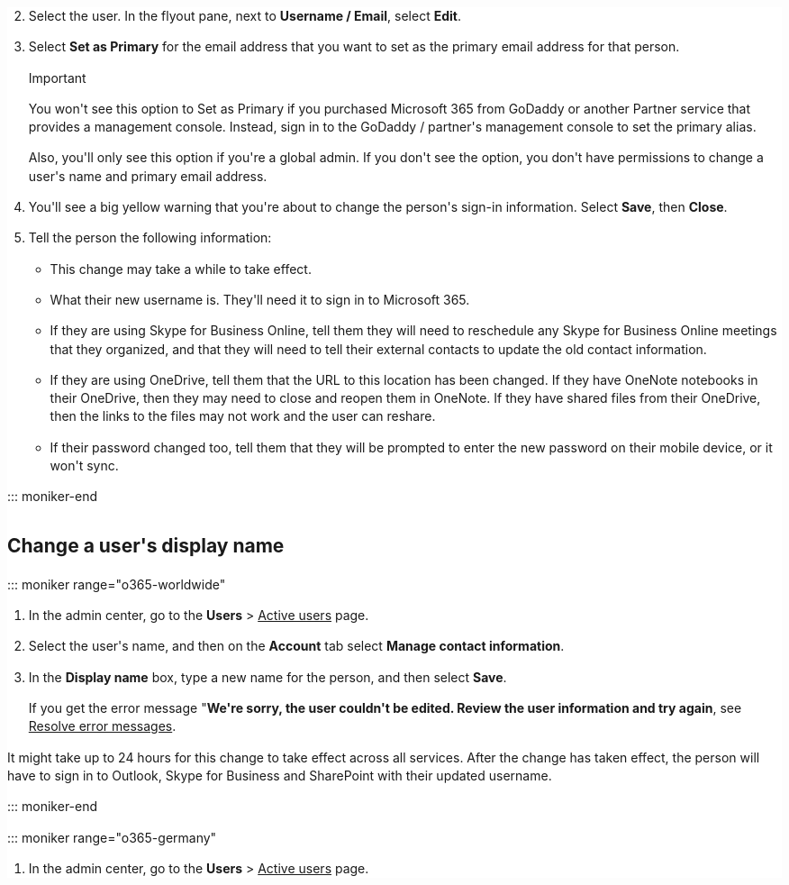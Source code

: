 2. Select the user. In the flyout pane, next to **Username / Email**, select **Edit**.

3. Select **Set as Primary** for the email address that you want to set as the primary email address for that person. 
    
   > [!IMPORTANT]
   > You won't see this option to Set as Primary if you purchased Microsoft 365 from GoDaddy or another Partner service that provides a management console. Instead, sign in to the GoDaddy / partner's management console to set the primary alias. 
   >  
   > Also, you'll only see this option if you're a global admin. If you don't see the option, you don't have permissions to change a user's name and primary email address.
  
4. You'll see a big yellow warning that you're about to change the person's sign-in information. Select **Save**, then **Close**.
    
5. Tell the person the following information:
 
   - This change may take a while to take effect.
  
   - What their new username is. They'll need it to sign in to Microsoft 365.
    
   - If they are using Skype for Business Online, tell them they will need to reschedule any Skype for Business Online meetings that they organized, and that they will need to tell their external contacts to update the old contact information.

   - If they are using OneDrive, tell them that the URL to this location has been changed. If they have OneNote notebooks in their OneDrive, then they may need to close and reopen them in OneNote. If they have shared files from their OneDrive, then the links to the files may not work and the user can reshare.    
  
   - If their password changed too, tell them that they will be prompted to enter the new password on their mobile device, or it won't sync.

::: moniker-end
  
## Change a user's display name

::: moniker range="o365-worldwide"

1. In the admin center, go to the **Users** \> <a href="https://go.microsoft.com/fwlink/p/?linkid=834822" target="_blank">Active users</a> page.

2. Select the user's name, and then on the **Account** tab select **Manage contact information**.

3. In the **Display name** box, type a new name for the person, and then select **Save**.

   If you get the error message "**We're sorry, the user couldn't be edited. Review the user information and try again**, see [Resolve error messages](#resolve-error-messages).

It might take up to 24 hours for this change to take effect across all services. After the change has taken effect, the person will have to sign in to Outlook, Skype for Business and SharePoint with their updated username.

::: moniker-end

::: moniker range="o365-germany"

1. In the admin center, go to the **Users** \> <a href="https://go.microsoft.com/fwlink/p/?linkid=847686" target="_blank">Active users</a> page.  
